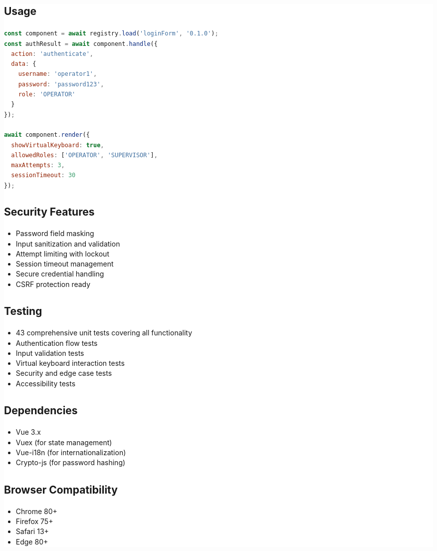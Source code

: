## Usage
```javascript
const component = await registry.load('loginForm', '0.1.0');
const authResult = await component.handle({
  action: 'authenticate',
  data: {
    username: 'operator1',
    password: 'password123',
    role: 'OPERATOR'
  }
});

await component.render({
  showVirtualKeyboard: true,
  allowedRoles: ['OPERATOR', 'SUPERVISOR'],
  maxAttempts: 3,
  sessionTimeout: 30
});
```

## Security Features
- Password field masking
- Input sanitization and validation
- Attempt limiting with lockout
- Session timeout management
- Secure credential handling
- CSRF protection ready

## Testing
- 43 comprehensive unit tests covering all functionality
- Authentication flow tests
- Input validation tests
- Virtual keyboard interaction tests
- Security and edge case tests
- Accessibility tests

## Dependencies
- Vue 3.x
- Vuex (for state management)
- Vue-i18n (for internationalization)
- Crypto-js (for password hashing)

## Browser Compatibility
- Chrome 80+
- Firefox 75+
- Safari 13+
- Edge 80+
